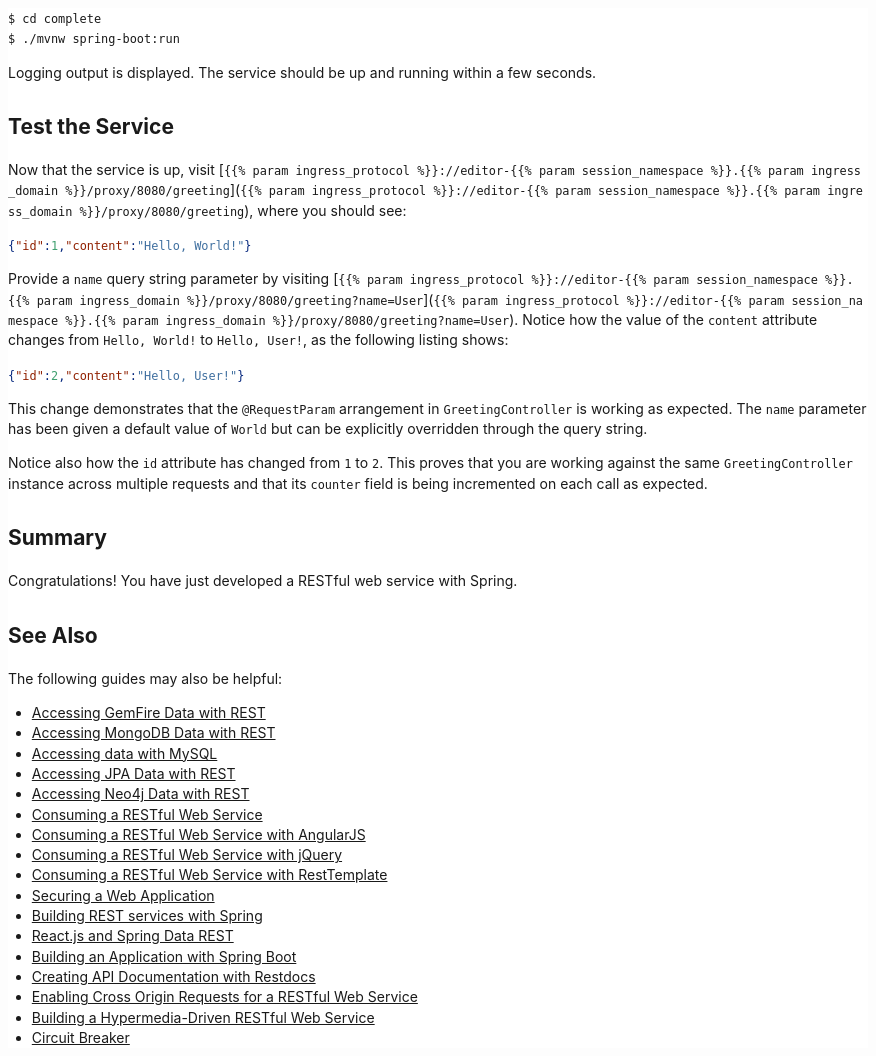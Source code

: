 ```bash
$ cd complete
$ ./mvnw spring-boot:run
```

Logging output is displayed. The service should be up and running within a few seconds.

## Test the Service

Now that the service is up,
visit [`{{% param ingress_protocol %}}://editor-{{% param session_namespace %}}.{{% param ingress_domain %}}/proxy/8080/greeting`](`{{% param ingress_protocol %}}://editor-{{% param session_namespace %}}.{{% param ingress_domain %}}/proxy/8080/greeting`),
where you should see:

```json
{"id":1,"content":"Hello, World!"}
```

Provide a `name` query string parameter by visiting
[`{{% param ingress_protocol %}}://editor-{{% param session_namespace %}}.{{% param ingress_domain %}}/proxy/8080/greeting?name=User`](`{{% param ingress_protocol %}}://editor-{{% param session_namespace %}}.{{% param ingress_domain %}}/proxy/8080/greeting?name=User`).
Notice how the value of the `content` attribute changes from `Hello, World!` to `Hello, User!`, as the following listing shows:

```json
{"id":2,"content":"Hello, User!"}
```

This change demonstrates that the `@RequestParam` arrangement in `GreetingController` is
working as expected. The `name` parameter has been given a default value of `World` but
can be explicitly overridden through the query string.

Notice also how the `id` attribute has changed from `1` to `2`. This proves that you are
working against the same `GreetingController` instance across multiple requests and that
its `counter` field is being incremented on each call as expected.

## Summary

Congratulations! You have just developed a RESTful web service with Spring.

## See Also

The following guides may also be helpful:

- [Accessing GemFire Data with REST](https://spring.io/guides/gs/accessing-gemfire-data-rest/)
- [Accessing MongoDB Data with REST](https://spring.io/guides/gs/accessing-mongodb-data-rest/)
- [Accessing data with MySQL](https://spring.io/guides/gs/accessing-data-mysql/)
- [Accessing JPA Data with REST](https://spring.io/guides/gs/accessing-data-rest/)
- [Accessing Neo4j Data with REST](https://spring.io/guides/gs/accessing-neo4j-data-rest/)
- [Consuming a RESTful Web Service](https://spring.io/guides/gs/consuming-rest/)
- [Consuming a RESTful Web Service with AngularJS](https://spring.io/guides/gs/consuming-rest-angularjs/)
- [Consuming a RESTful Web Service with jQuery](https://spring.io/guides/gs/consuming-rest-jquery/)
- [Consuming a RESTful Web Service with RestTemplate](https://spring.io/guides/gs/consuming-rest/)
- [Securing a Web Application](https://spring.io/guides/gs/securing-web/)
- [Building REST services with Spring](https://spring.io/guides/tutorials/rest/)
- [React.js and Spring Data REST](https://spring.io/guides/tutorials/react-and-spring-data-rest/)
- [Building an Application with Spring Boot](https://spring.io/guides/gs/spring-boot/)
- [Creating API Documentation with Restdocs](https://spring.io/guides/gs/testing-restdocs/)
- [Enabling Cross Origin Requests for a RESTful Web Service](https://spring.io/guides/gs/rest-service-cors/)
- [Building a Hypermedia-Driven RESTful Web Service](https://spring.io/guides/gs/rest-hateoas/)
- [Circuit Breaker](https://spring.io/guides/gs/circuit-breaker/)
